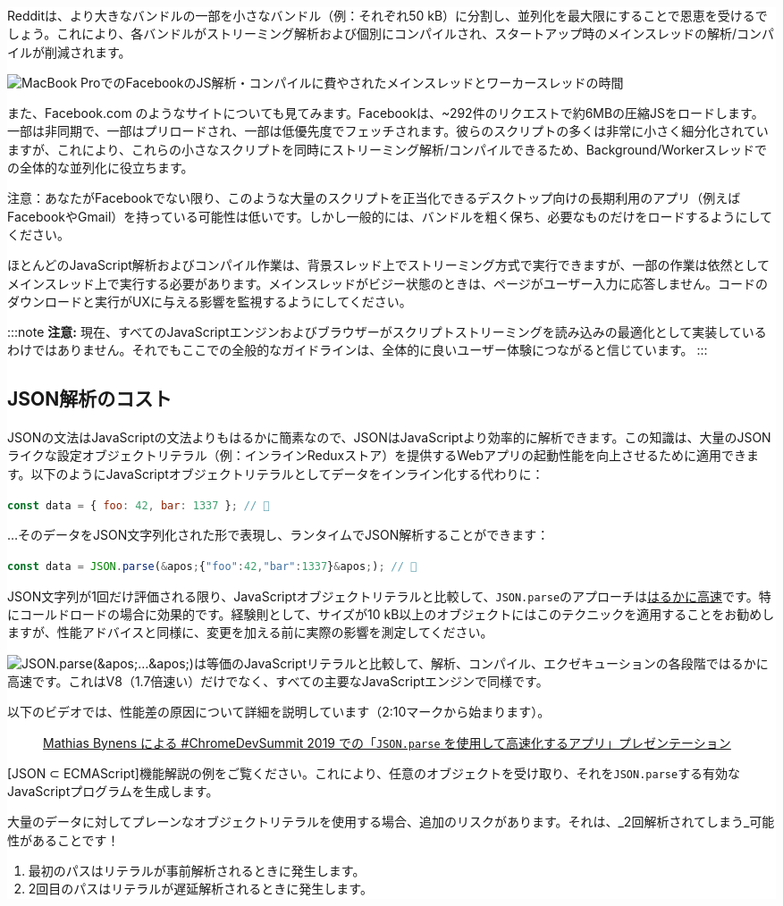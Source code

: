 Redditは、より大きなバンドルの一部を小さなバンドル（例：それぞれ50 kB）に分割し、並列化を最大限にすることで恩恵を受けるでしょう。これにより、各バンドルがストリーミング解析および個別にコンパイルされ、スタートアップ時のメインスレッドの解析/コンパイルが削減されます。

![MacBook ProでのFacebookのJS解析・コンパイルに費やされたメインスレッドとワーカースレッドの時間](/_img/cost-of-javascript-2019/facebook-main-thread.svg)

また、Facebook.com のようなサイトについても見てみます。Facebookは、~292件のリクエストで約6MBの圧縮JSをロードします。一部は非同期で、一部はプリロードされ、一部は低優先度でフェッチされます。彼らのスクリプトの多くは非常に小さく細分化されていますが、これにより、これらの小さなスクリプトを同時にストリーミング解析/コンパイルできるため、Background/Workerスレッドでの全体的な並列化に役立ちます。

注意：あなたがFacebookでない限り、このような大量のスクリプトを正当化できるデスクトップ向けの長期利用のアプリ（例えばFacebookやGmail）を持っている可能性は低いです。しかし一般的には、バンドルを粗く保ち、必要なものだけをロードするようにしてください。

ほとんどのJavaScript解析およびコンパイル作業は、背景スレッド上でストリーミング方式で実行できますが、一部の作業は依然としてメインスレッド上で実行する必要があります。メインスレッドがビジー状態のときは、ページがユーザー入力に応答しません。コードのダウンロードと実行がUXに与える影響を監視するようにしてください。

:::note
**注意:** 現在、すべてのJavaScriptエンジンおよびブラウザーがスクリプトストリーミングを読み込みの最適化として実装しているわけではありません。それでもここでの全般的なガイドラインは、全体的に良いユーザー体験につながると信じています。
:::

## JSON解析のコスト

JSONの文法はJavaScriptの文法よりもはるかに簡素なので、JSONはJavaScriptより効率的に解析できます。この知識は、大量のJSONライクな設定オブジェクトリテラル（例：インラインReduxストア）を提供するWebアプリの起動性能を向上させるために適用できます。以下のようにJavaScriptオブジェクトリテラルとしてデータをインライン化する代わりに：

```js
const data = { foo: 42, bar: 1337 }; // 🐌
```

…そのデータをJSON文字列化された形で表現し、ランタイムでJSON解析することができます：

```js
const data = JSON.parse(&apos;{"foo":42,"bar":1337}&apos;); // 🚀
```

JSON文字列が1回だけ評価される限り、JavaScriptオブジェクトリテラルと比較して、`JSON.parse`のアプローチは[はるかに高速](https://github.com/GoogleChromeLabs/json-parse-benchmark)です。特にコールドロードの場合に効果的です。経験則として、サイズが10 kB以上のオブジェクトにはこのテクニックを適用することをお勧めしますが、性能アドバイスと同様に、変更を加える前に実際の影響を測定してください。

![`JSON.parse(&apos;…&apos;)`は等価のJavaScriptリテラルと比較して、解析、コンパイル、エクゼキューションの各段階で[はるかに高速](https://github.com/GoogleChromeLabs/json-parse-benchmark)です。これはV8（1.7倍速い）だけでなく、すべての主要なJavaScriptエンジンで同様です。](/_img/cost-of-javascript-2019/json.svg)

以下のビデオでは、性能差の原因について詳細を説明しています（2:10マークから始まります）。

<figure>
  <div class="video video-16:9">
    <iframe width="560" height="315" src="https://www.youtube.com/embed/ff4fgQxPaO0?start=130" allow="picture-in-picture" allowfullscreen loading="lazy"></iframe>
  </div>
  <figcaption><a href="https://www.youtube.com/watch?v=ff4fgQxPaO0">Mathias Bynens による #ChromeDevSummit 2019 での「<code>JSON.parse</code> を使用して高速化するアプリ」プレゼンテーション</a></figcaption>
</figure>

[JSON ⊂ ECMAScript]機能解説の例をご覧ください。これにより、任意のオブジェクトを受け取り、それを`JSON.parse`する有効なJavaScriptプログラムを生成します。

大量のデータに対してプレーンなオブジェクトリテラルを使用する場合、追加のリスクがあります。それは、_2回解析されてしまう_可能性があることです！

1. 最初のパスはリテラルが事前解析されるときに発生します。
2. 2回目のパスはリテラルが遅延解析されるときに発生します。
